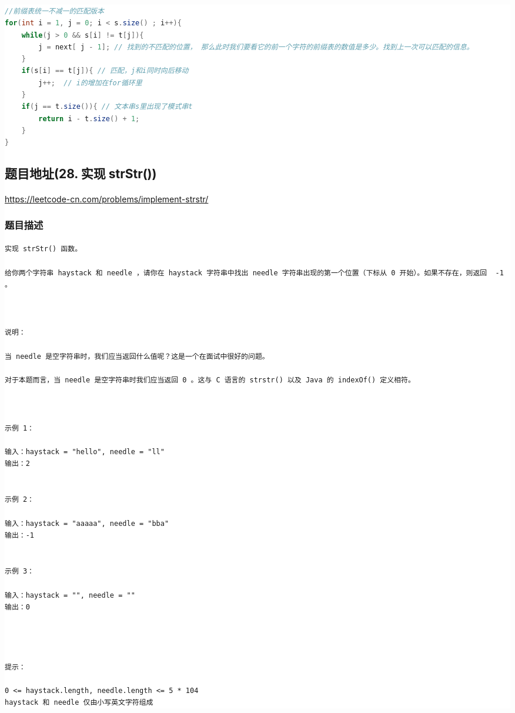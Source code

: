 ```java
//前缀表统一不减一的匹配版本
for(int i = 1, j = 0; i < s.size() ; i++){
    while(j > 0 && s[i] != t[j]){
        j = next[ j - 1]; // 找到的不匹配的位置， 那么此时我们要看它的前一个字符的前缀表的数值是多少。找到上一次可以匹配的信息。
    }
    if(s[i] == t[j]){ // 匹配，j和i同时向后移动
        j++;  // i的增加在for循环里
    }
    if(j == t.size()){ // 文本串s里出现了模式串t
        return i - t.size() + 1;
    }
}
```





## 题目地址(28. 实现 strStr())

https://leetcode-cn.com/problems/implement-strstr/

### 题目描述

```
实现 strStr() 函数。

给你两个字符串 haystack 和 needle ，请你在 haystack 字符串中找出 needle 字符串出现的第一个位置（下标从 0 开始）。如果不存在，则返回  -1 。

 

说明：

当 needle 是空字符串时，我们应当返回什么值呢？这是一个在面试中很好的问题。

对于本题而言，当 needle 是空字符串时我们应当返回 0 。这与 C 语言的 strstr() 以及 Java 的 indexOf() 定义相符。

 

示例 1：

输入：haystack = "hello", needle = "ll"
输出：2


示例 2：

输入：haystack = "aaaaa", needle = "bba"
输出：-1


示例 3：

输入：haystack = "", needle = ""
输出：0


 

提示：

0 <= haystack.length, needle.length <= 5 * 104
haystack 和 needle 仅由小写英文字符组成
```
